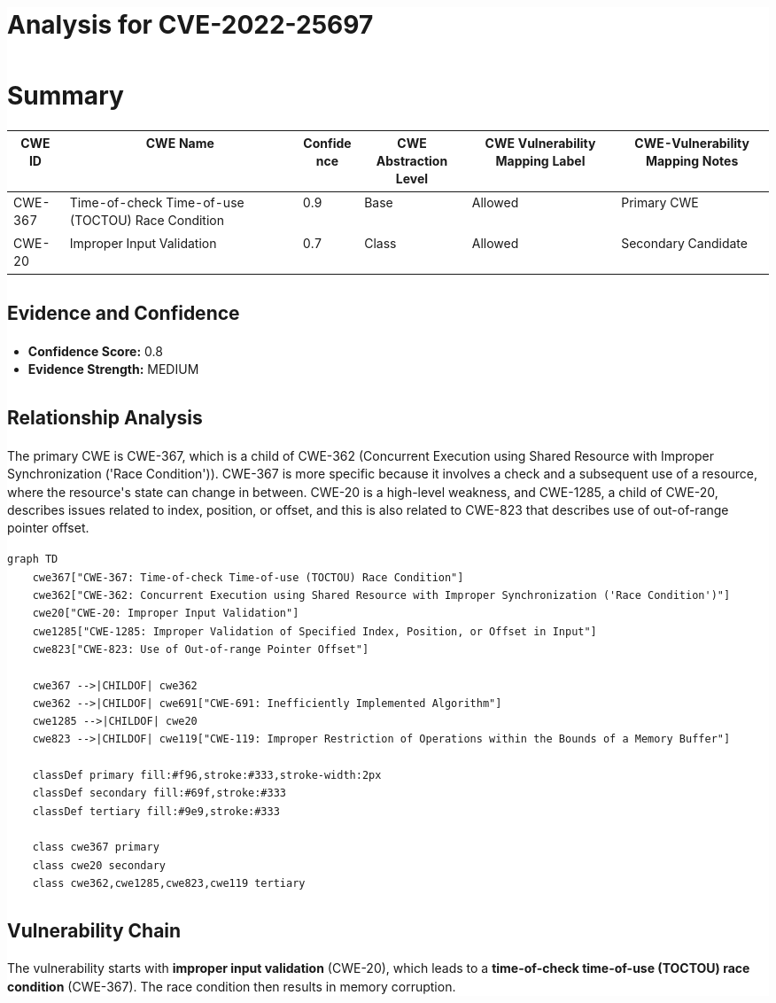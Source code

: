 # Analysis for CVE-2022-25697

# Summary
| CWE ID | CWE Name | Confidence | CWE Abstraction Level | CWE Vulnerability Mapping Label | CWE-Vulnerability Mapping Notes |
|---|---|---|---|---|---|
| CWE-367 | Time-of-check Time-of-use (TOCTOU) Race Condition | 0.9 | Base | Allowed | Primary CWE |
| CWE-20 | Improper Input Validation | 0.7 | Class | Allowed | Secondary Candidate |

## Evidence and Confidence

*   **Confidence Score:** 0.8
*   **Evidence Strength:** MEDIUM

## Relationship Analysis
The primary CWE is CWE-367, which is a child of CWE-362 (Concurrent Execution using Shared Resource with Improper Synchronization ('Race Condition')). CWE-367 is more specific because it involves a check and a subsequent use of a resource, where the resource's state can change in between. CWE-20 is a high-level weakness, and CWE-1285, a child of CWE-20, describes issues related to index, position, or offset, and this is also related to CWE-823 that describes use of out-of-range pointer offset.

```mermaid
graph TD
    cwe367["CWE-367: Time-of-check Time-of-use (TOCTOU) Race Condition"]
    cwe362["CWE-362: Concurrent Execution using Shared Resource with Improper Synchronization ('Race Condition')"]
    cwe20["CWE-20: Improper Input Validation"]
    cwe1285["CWE-1285: Improper Validation of Specified Index, Position, or Offset in Input"]
    cwe823["CWE-823: Use of Out-of-range Pointer Offset"]

    cwe367 -->|CHILDOF| cwe362
    cwe362 -->|CHILDOF| cwe691["CWE-691: Inefficiently Implemented Algorithm"]
    cwe1285 -->|CHILDOF| cwe20
    cwe823 -->|CHILDOF| cwe119["CWE-119: Improper Restriction of Operations within the Bounds of a Memory Buffer"]

    classDef primary fill:#f96,stroke:#333,stroke-width:2px
    classDef secondary fill:#69f,stroke:#333
    classDef tertiary fill:#9e9,stroke:#333

    class cwe367 primary
    class cwe20 secondary
    class cwe362,cwe1285,cwe823,cwe119 tertiary
```

## Vulnerability Chain
The vulnerability starts with **improper input validation** (CWE-20), which leads to a **time-of-check time-of-use (TOCTOU) race condition** (CWE-367). The race condition then results in memory corruption.
